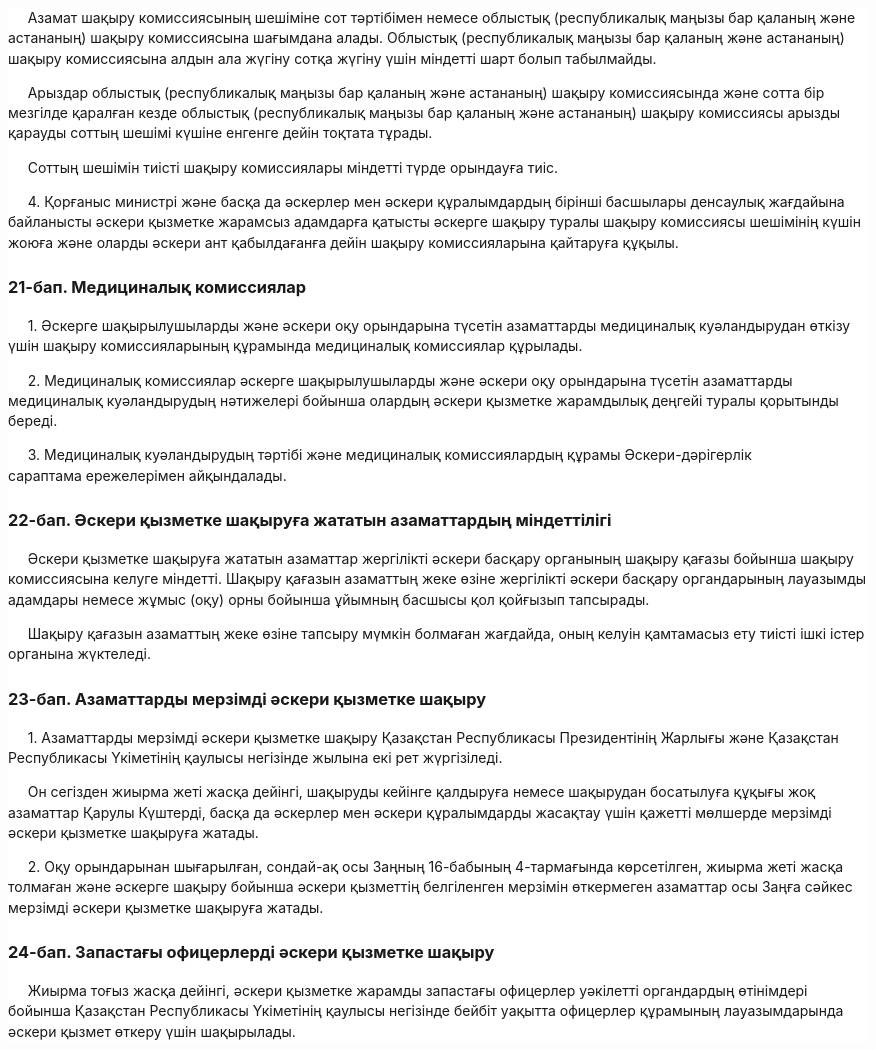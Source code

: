      Азамат шақыру комиссиясының шешiмiне сот тәртiбiмен немесе облыстық (республикалық маңызы бар қаланың және астананың) шақыру комиссиясына шағымдана алады. Облыстық (республикалық маңызы бар қаланың және астананың) шақыру комиссиясына алдын ала жүгіну сотқа жүгiну үшін мiндеттi шарт болып табылмайды.

     Арыздар облыстық (республикалық маңызы бар қаланың және астананың) шақыру комиссиясында және сотта бiр мезгiлде қаралған кезде облыстық (республикалық маңызы бар қаланың және астананың) шақыру комиссиясы арызды қарауды соттың шешiмi күшiне енгенге дейiн тоқтата тұрады.

     Соттың шешімін тиiстi шақыру комиссиялары міндеттi түрде орындауға тиiс.

     4. Қорғаныс министрi және басқа да әскерлер мен әскери құралымдардың бiрiншi басшылары денсаулық жағдайына байланысты әскери қызметке жарамсыз адамдарға қатысты әскерге шақыру туралы шақыру комиссиясы шешiмiнiң күшiн жоюға және оларды әскери ант қабылдағанға дейiн шақыру комиссияларына қайтаруға құқылы.

### 21-бап. Медициналық комиссиялар

     1. Әскерге шақырылушыларды және әскери оқу орындарына түсетiн азаматтарды медициналық куәландырудан өткiзу үшiн шақыру комиссияларының құрамында медициналық комиссиялар құрылады.

     2. Медициналық комиссиялар әскерге шақырылушыларды және әскери оқу орындарына түсетiн азаматтарды медициналық куәландырудың нәтижелерi бойынша олардың әскери қызметке жарамдылық деңгейi туралы қорытынды бередi.

     3. Медициналық куәландырудың тәртiбi және медициналық комиссиялардың құрамы Әскери-дәрiгерлiк сараптама ережелерiмен айқындалады.

### 22-бап. Әскери қызметке шақыруға жататын азаматтардың мiндеттiлiгі

     Әскери қызметке шақыруға жататын азаматтар жергiлiктi әскери басқару органының шақыру қағазы бойынша шақыру комиссиясына келуге міндетті. Шақыру қағазын азаматтың жеке өзіне жергілiкті әскери басқару органдарының лауазымды адамдары немесе жұмыс (оқу) орны бойынша ұйымның басшысы қол қойғызып тапсырады.

     Шақыру қағазын азаматтың жеке өзiне тапсыру мүмкін болмаған жағдайда, оның келуін қамтамасыз ету тиiстi iшкi iстер органына жүктеледі.

### 23-бап. Азаматтарды мерзiмдi әскери қызметке шақыру

     1. Азаматтарды мерзiмдi әскери қызметке шақыру Қазақстан Республикасы Президентінің Жарлығы және Қазақстан Республикасы Үкiметiнiң қаулысы негiзiнде жылына екi рет жүргiзіледi.

     Он сегiзден жиырма жетi жасқа дейiнгi, шақыруды кейінге қалдыруға немесе шақырудан босатылуға құқығы жоқ азаматтар Қарулы Күштердi, басқа да әскерлер мен әскери құралымдарды жасақтау үшін қажетті мөлшерде мерзiмдi әскери қызметке шақыруға жатады.

     2. Оқу орындарынан шығарылған, сондай-ақ осы Заңның 16-бабының 4-тармағында көрсетілген, жиырма жетi жасқа толмаған және әскерге шақыру бойынша әскери қызметтің белгiленген мерзімін өткермеген азаматтар осы Заңға сәйкес мерзiмді әскери қызметке шақыруға жатады.

### 24-бап. Запастағы офицерлерді әскери қызметке шақыру

     Жиырма тоғыз жасқа дейінгi, әскери қызметке жарамды запастағы офицерлер уәкілеттi органдардың өтiнiмдерi бойынша Қазақстан Республикасы Үкiметінің қаулысы негiзінде бейбiт уақытта офицерлер құрамының лауазымдарында әскери қызмет өткеру үшін шақырылады.
